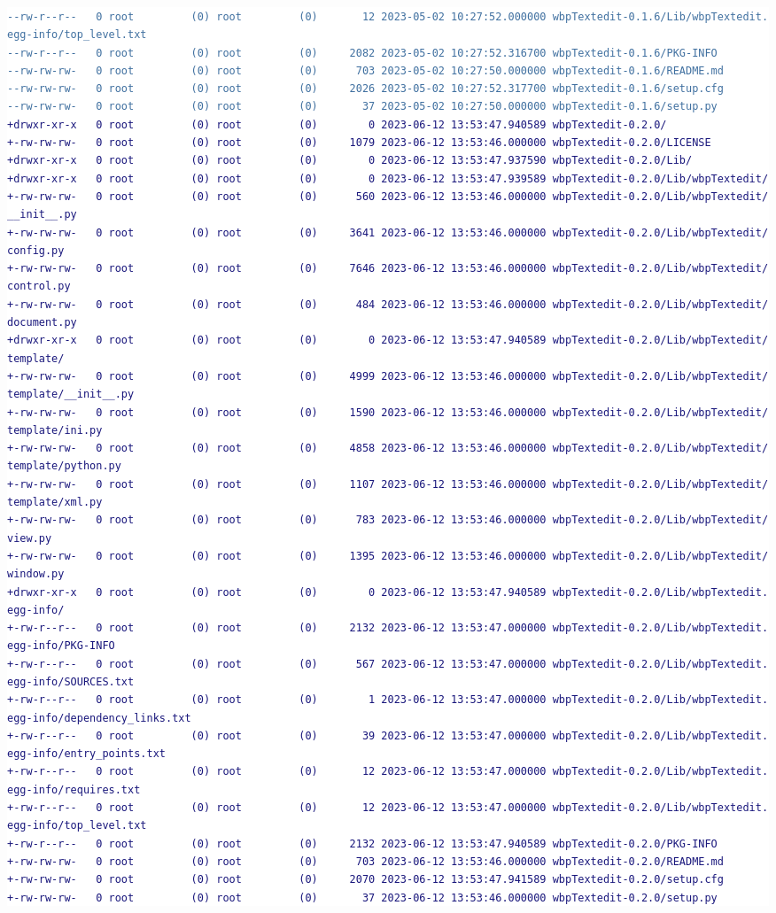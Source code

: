 ```diff
--rw-r--r--   0 root         (0) root         (0)       12 2023-05-02 10:27:52.000000 wbpTextedit-0.1.6/Lib/wbpTextedit.egg-info/top_level.txt
--rw-r--r--   0 root         (0) root         (0)     2082 2023-05-02 10:27:52.316700 wbpTextedit-0.1.6/PKG-INFO
--rw-rw-rw-   0 root         (0) root         (0)      703 2023-05-02 10:27:50.000000 wbpTextedit-0.1.6/README.md
--rw-rw-rw-   0 root         (0) root         (0)     2026 2023-05-02 10:27:52.317700 wbpTextedit-0.1.6/setup.cfg
--rw-rw-rw-   0 root         (0) root         (0)       37 2023-05-02 10:27:50.000000 wbpTextedit-0.1.6/setup.py
+drwxr-xr-x   0 root         (0) root         (0)        0 2023-06-12 13:53:47.940589 wbpTextedit-0.2.0/
+-rw-rw-rw-   0 root         (0) root         (0)     1079 2023-06-12 13:53:46.000000 wbpTextedit-0.2.0/LICENSE
+drwxr-xr-x   0 root         (0) root         (0)        0 2023-06-12 13:53:47.937590 wbpTextedit-0.2.0/Lib/
+drwxr-xr-x   0 root         (0) root         (0)        0 2023-06-12 13:53:47.939589 wbpTextedit-0.2.0/Lib/wbpTextedit/
+-rw-rw-rw-   0 root         (0) root         (0)      560 2023-06-12 13:53:46.000000 wbpTextedit-0.2.0/Lib/wbpTextedit/__init__.py
+-rw-rw-rw-   0 root         (0) root         (0)     3641 2023-06-12 13:53:46.000000 wbpTextedit-0.2.0/Lib/wbpTextedit/config.py
+-rw-rw-rw-   0 root         (0) root         (0)     7646 2023-06-12 13:53:46.000000 wbpTextedit-0.2.0/Lib/wbpTextedit/control.py
+-rw-rw-rw-   0 root         (0) root         (0)      484 2023-06-12 13:53:46.000000 wbpTextedit-0.2.0/Lib/wbpTextedit/document.py
+drwxr-xr-x   0 root         (0) root         (0)        0 2023-06-12 13:53:47.940589 wbpTextedit-0.2.0/Lib/wbpTextedit/template/
+-rw-rw-rw-   0 root         (0) root         (0)     4999 2023-06-12 13:53:46.000000 wbpTextedit-0.2.0/Lib/wbpTextedit/template/__init__.py
+-rw-rw-rw-   0 root         (0) root         (0)     1590 2023-06-12 13:53:46.000000 wbpTextedit-0.2.0/Lib/wbpTextedit/template/ini.py
+-rw-rw-rw-   0 root         (0) root         (0)     4858 2023-06-12 13:53:46.000000 wbpTextedit-0.2.0/Lib/wbpTextedit/template/python.py
+-rw-rw-rw-   0 root         (0) root         (0)     1107 2023-06-12 13:53:46.000000 wbpTextedit-0.2.0/Lib/wbpTextedit/template/xml.py
+-rw-rw-rw-   0 root         (0) root         (0)      783 2023-06-12 13:53:46.000000 wbpTextedit-0.2.0/Lib/wbpTextedit/view.py
+-rw-rw-rw-   0 root         (0) root         (0)     1395 2023-06-12 13:53:46.000000 wbpTextedit-0.2.0/Lib/wbpTextedit/window.py
+drwxr-xr-x   0 root         (0) root         (0)        0 2023-06-12 13:53:47.940589 wbpTextedit-0.2.0/Lib/wbpTextedit.egg-info/
+-rw-r--r--   0 root         (0) root         (0)     2132 2023-06-12 13:53:47.000000 wbpTextedit-0.2.0/Lib/wbpTextedit.egg-info/PKG-INFO
+-rw-r--r--   0 root         (0) root         (0)      567 2023-06-12 13:53:47.000000 wbpTextedit-0.2.0/Lib/wbpTextedit.egg-info/SOURCES.txt
+-rw-r--r--   0 root         (0) root         (0)        1 2023-06-12 13:53:47.000000 wbpTextedit-0.2.0/Lib/wbpTextedit.egg-info/dependency_links.txt
+-rw-r--r--   0 root         (0) root         (0)       39 2023-06-12 13:53:47.000000 wbpTextedit-0.2.0/Lib/wbpTextedit.egg-info/entry_points.txt
+-rw-r--r--   0 root         (0) root         (0)       12 2023-06-12 13:53:47.000000 wbpTextedit-0.2.0/Lib/wbpTextedit.egg-info/requires.txt
+-rw-r--r--   0 root         (0) root         (0)       12 2023-06-12 13:53:47.000000 wbpTextedit-0.2.0/Lib/wbpTextedit.egg-info/top_level.txt
+-rw-r--r--   0 root         (0) root         (0)     2132 2023-06-12 13:53:47.940589 wbpTextedit-0.2.0/PKG-INFO
+-rw-rw-rw-   0 root         (0) root         (0)      703 2023-06-12 13:53:46.000000 wbpTextedit-0.2.0/README.md
+-rw-rw-rw-   0 root         (0) root         (0)     2070 2023-06-12 13:53:47.941589 wbpTextedit-0.2.0/setup.cfg
+-rw-rw-rw-   0 root         (0) root         (0)       37 2023-06-12 13:53:46.000000 wbpTextedit-0.2.0/setup.py
```